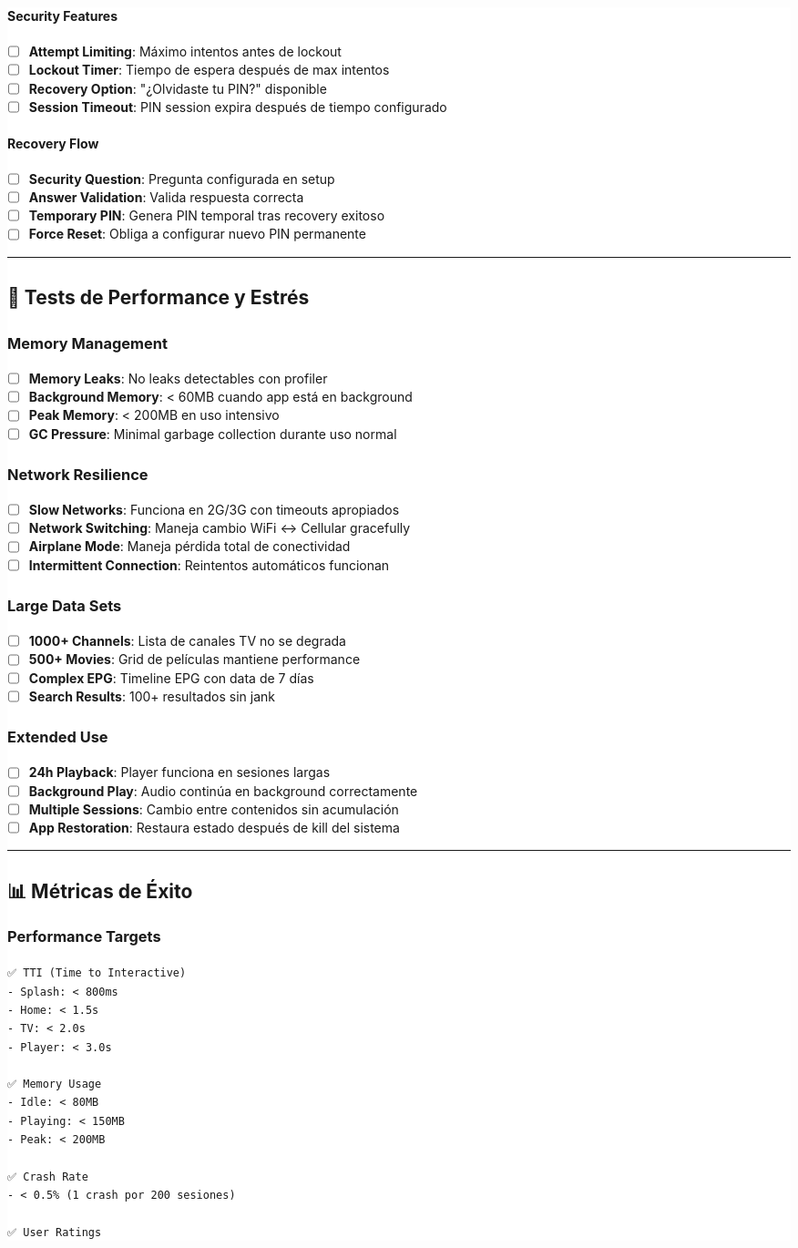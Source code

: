 #### **Security Features**
- [ ] **Attempt Limiting**: Máximo intentos antes de lockout
- [ ] **Lockout Timer**: Tiempo de espera después de max intentos
- [ ] **Recovery Option**: "¿Olvidaste tu PIN?" disponible
- [ ] **Session Timeout**: PIN session expira después de tiempo configurado

#### **Recovery Flow**
- [ ] **Security Question**: Pregunta configurada en setup
- [ ] **Answer Validation**: Valida respuesta correcta
- [ ] **Temporary PIN**: Genera PIN temporal tras recovery exitoso
- [ ] **Force Reset**: Obliga a configurar nuevo PIN permanente

---

## 🚀 **Tests de Performance y Estrés**

### **Memory Management**
- [ ] **Memory Leaks**: No leaks detectables con profiler
- [ ] **Background Memory**: < 60MB cuando app está en background
- [ ] **Peak Memory**: < 200MB en uso intensivo
- [ ] **GC Pressure**: Minimal garbage collection durante uso normal

### **Network Resilience**
- [ ] **Slow Networks**: Funciona en 2G/3G con timeouts apropiados
- [ ] **Network Switching**: Maneja cambio WiFi ↔ Cellular gracefully
- [ ] **Airplane Mode**: Maneja pérdida total de conectividad
- [ ] **Intermittent Connection**: Reintentos automáticos funcionan

### **Large Data Sets**
- [ ] **1000+ Channels**: Lista de canales TV no se degrada
- [ ] **500+ Movies**: Grid de películas mantiene performance
- [ ] **Complex EPG**: Timeline EPG con data de 7 días
- [ ] **Search Results**: 100+ resultados sin jank

### **Extended Use**
- [ ] **24h Playback**: Player funciona en sesiones largas
- [ ] **Background Play**: Audio continúa en background correctamente
- [ ] **Multiple Sessions**: Cambio entre contenidos sin acumulación
- [ ] **App Restoration**: Restaura estado después de kill del sistema

---

## 📊 **Métricas de Éxito**

### **Performance Targets**
```
✅ TTI (Time to Interactive)
- Splash: < 800ms
- Home: < 1.5s
- TV: < 2.0s
- Player: < 3.0s

✅ Memory Usage
- Idle: < 80MB
- Playing: < 150MB
- Peak: < 200MB

✅ Crash Rate
- < 0.5% (1 crash por 200 sesiones)

✅ User Ratings
```